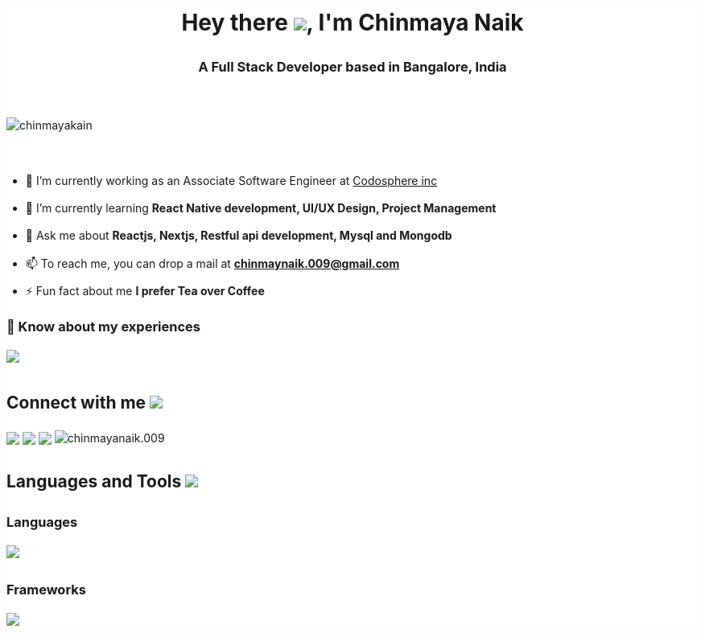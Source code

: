 <h1 align="center">Hey there <img src = "https://raw.githubusercontent.com/MartinHeinz/MartinHeinz/master/wave.gif" width = 30px>, I'm Chinmaya Naik</h1>
<h3 align="center">A Full Stack Developer based in Bangalore, India</h3>

<br>

<p align="left"> <img src="https://komarev.com/ghpvc/?username=chinmayakain&label=Profile%20views&color=0e75b6&style=flat" alt="chinmayakain" /> </p>

<br>

-   🔭 I’m currently working as an Associate Software Engineer at [Codosphere inc](https://www.codosphere.com/)

-   🌱 I’m currently learning **React Native development, UI/UX Design, Project Management**

-   💬 Ask me about **Reactjs, Nextjs, Restful api development, Mysql and Mongodb**

-   📫 To reach me, you can drop a mail at **[chinmaynaik.009@gmail.com](chinmaynaik.009@gmail.com)**

-   ⚡ Fun fact about me **I prefer Tea over Coffee**

<h3 align="left">📄 Know about my experiences </h3>


<img src='https://platform.linkedin.com/badges/js/profile.js' >
              
              
<h2 align="left">Connect with me  <img src='https://raw.githubusercontent.com/ShahriarShafin/ShahriarShafin/main/Assets/handshake.gif' width="100px"></h2>

<p align="left">
<a href="https://linkedin.com/in/chinmaya-naik" target="blank"><img align="center" src="https://skillicons.dev/icons?i=linkedin alt="chinmaya-naik"  /></a>
<a href="https://instagram.com/i_prevail" target="blank"><img align="center" src="https://skillicons.dev/icons?i=instagram alt="i_prevail" /></a>
<a href="https://twitter.com/thechinmayanaik" target="blank"><img align="center" src="https://skillicons.dev/icons?i=twitter alt="thechinmayanaik" /></a>
<alt= href="https://fb.com/chinmayanaik.009" target="blank"><img align="center" src="https://raw.githubusercontent.com/rahuldkjain/github-profile-readme-generator/master/src/images/icons/Social/facebook.svg" height="48" width="48"alt="chinmayanaik.009"/></a>
</p>

<h2 align="left">Languages and Tools  <img src = "https://media2.giphy.com/media/QssGEmpkyEOhBCb7e1/giphy.gif?cid=ecf05e47a0n3gi1bfqntqmob8g9aid1oyj2wr3ds3mg700bl&rid=giphy.gif" width = 32px> </h2>

<p align="left">

### Languages

<p align="left">
  <a href="https://skillicons.dev">
    <img src="https://skillicons.dev/icons?i=js,ts,html,css,python" />
  </a>
</p>

### Frameworks

<p align="left">
  <a href="https://skillicons.dev">
    <img src="https://skillicons.dev/icons?i=nextjs,react,redux,express,emotion,tailwind,bootstrap,materialui" />
  </a>
</p>
